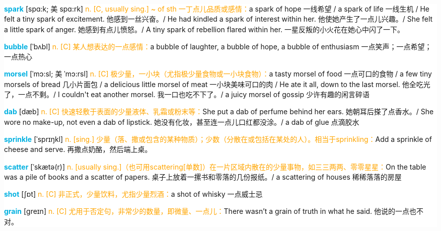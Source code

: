 <font color="sky blue">**spark**</font> [spɑ:k; 美 spɑ:rk]
<font color="orange">n. [C, usually sing.] ~ of sth 一丁点儿品质或感情：</font>a spark of hope 一线希望 / a spark of life 一线生机 / He felt a tiny spark of excitement. 他感到一丝兴奋。/ He had kindled a spark of interest within her. 他使她产生了一点儿兴趣。/ She felt a little spark of anger. 她感到有点儿愤怒。/ A tiny spark of rebellion flared within her. 一星反叛的小火花在她心中闪了一下。
           
<font color="sky blue">**bubble**</font> [ˈbʌbl]
<font color="orange">n. [C] 某人想表达的一点感情：</font>a bubble of laughter, a bubble of hope, a bubble of enthusiasm 一点笑声；一点希望；一点热心
            
<font color="sky blue">**morsel**</font> [ˈmɔ:sl; 美 ˈmɔ:rsl]
<font color="orange">n. [C] 极少量，一小块（尤指极少量食物或一小块食物）：</font>a tasty morsel of food 一点可口的食物 / a few tiny morsels of bread 几小片面包 / a delicious little morsel of meat 一小块美味可口的肉 / He ate it all, down to the last morsel. 他全吃光了，一点不剩。/ I couldn't eat another morsel. 我一口也吃不下了。/ a juicy morsel of gossip 少许有趣的闲言碎语

<font color="sky blue">**dab**</font> [dæb]
<font color="orange">n. [C] 快速轻敷于表面的少量液体、乳霜或粉末等：</font>She put a dab of perfume behind her ears. 她朝耳后搽了点香水。/ She wore no make-up, not even a dab of lipstick. 她没有化妆，甚至连一点儿口红都没涂。/ a dab of glue 点滴胶水
           
<font color="sky blue">**sprinkle**</font> [ˈsprɪŋkl]
<font color="orange">n. [sing.] 少量（落、撒或包含的某种物质）；少数（分散在或包括在某处的人）。相当于sprinkling：</font>Add a sprinkle of cheese and serve. 再撒点奶酪，然后端上桌。
           
<font color="sky blue">**scatter**</font> [ˈskætə(r)]
<font color="orange">n. [usually sing.]（也可用scattering[单数]）在一片区域内散在的少量事物，如三三两两、零零星星：</font>On the table was a pile of books and a scatter of papers. 桌子上放着一摞书和零落的几份报纸。/ a scattering of houses 稀稀落落的房屋

<font color="sky blue">**shot**</font> [ʃɒt] 
<font color="orange">n. [C] 非正式，少量饮料，尤指少量烈酒：</font>a shot of whisky 一点威士忌

<font color="sky blue">**grain**</font> [ɡreɪn] 
<font color="orange">n. [C] 尤用于否定句，非常少的数量，即微量、一点儿：</font>There wasn’t a grain of truth in what he said. 他说的一点也不对。

